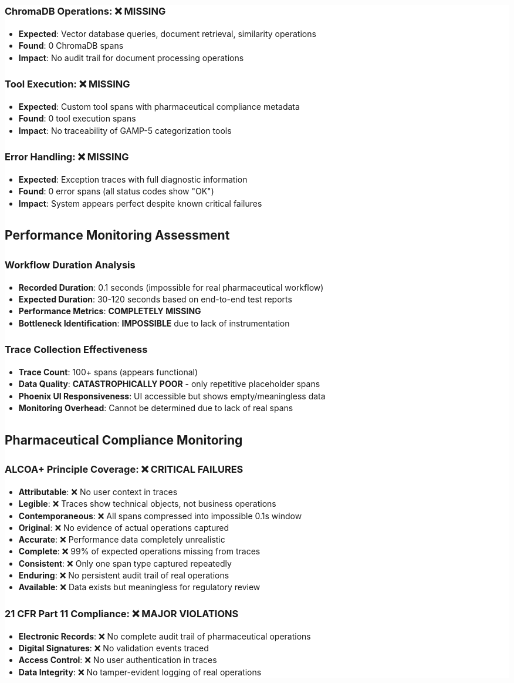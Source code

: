 ### ChromaDB Operations: ❌ MISSING
- **Expected**: Vector database queries, document retrieval, similarity operations
- **Found**: 0 ChromaDB spans
- **Impact**: No audit trail for document processing operations

### Tool Execution: ❌ MISSING
- **Expected**: Custom tool spans with pharmaceutical compliance metadata
- **Found**: 0 tool execution spans
- **Impact**: No traceability of GAMP-5 categorization tools

### Error Handling: ❌ MISSING
- **Expected**: Exception traces with full diagnostic information
- **Found**: 0 error spans (all status codes show "OK")
- **Impact**: System appears perfect despite known critical failures

## Performance Monitoring Assessment

### Workflow Duration Analysis
- **Recorded Duration**: 0.1 seconds (impossible for real pharmaceutical workflow)
- **Expected Duration**: 30-120 seconds based on end-to-end test reports
- **Performance Metrics**: **COMPLETELY MISSING**
- **Bottleneck Identification**: **IMPOSSIBLE** due to lack of instrumentation

### Trace Collection Effectiveness
- **Trace Count**: 100+ spans (appears functional)
- **Data Quality**: **CATASTROPHICALLY POOR** - only repetitive placeholder spans
- **Phoenix UI Responsiveness**: UI accessible but shows empty/meaningless data
- **Monitoring Overhead**: Cannot be determined due to lack of real spans

## Pharmaceutical Compliance Monitoring

### ALCOA+ Principle Coverage: ❌ CRITICAL FAILURES
- **Attributable**: ❌ No user context in traces
- **Legible**: ❌ Traces show technical objects, not business operations  
- **Contemporaneous**: ❌ All spans compressed into impossible 0.1s window
- **Original**: ❌ No evidence of actual operations captured
- **Accurate**: ❌ Performance data completely unrealistic
- **Complete**: ❌ 99% of expected operations missing from traces
- **Consistent**: ❌ Only one span type captured repeatedly
- **Enduring**: ❌ No persistent audit trail of real operations
- **Available**: ❌ Data exists but meaningless for regulatory review

### 21 CFR Part 11 Compliance: ❌ MAJOR VIOLATIONS
- **Electronic Records**: ❌ No complete audit trail of pharmaceutical operations
- **Digital Signatures**: ❌ No validation events traced
- **Access Control**: ❌ No user authentication in traces
- **Data Integrity**: ❌ No tamper-evident logging of real operations
